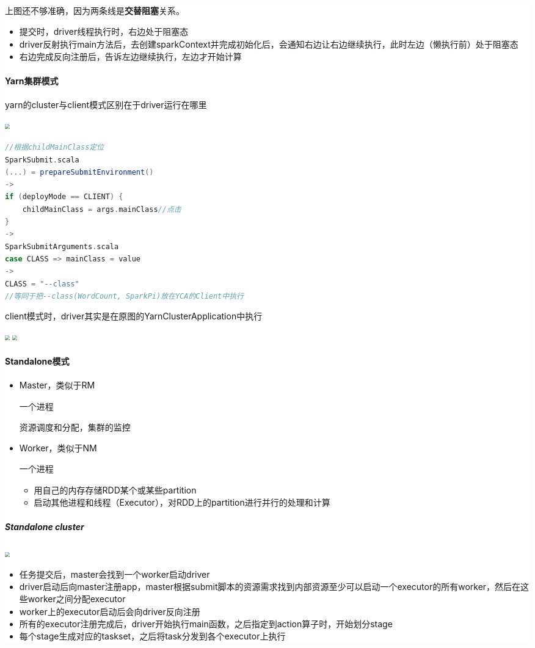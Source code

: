 上图还不够准确，因为两条线是**交替阻塞**关系。

* 提交时，driver线程执行时，右边处于阻塞态
* driver反射执行main方法后，去创建sparkContext并完成初始化后，会通知右边让右边继续执行，此时左边（懒执行前）处于阻塞态
* 右边完成反向注册后，告诉左边继续执行，左边才开始计算

#### Yarn集群模式

yarn的cluster与client模式区别在于driver运行在哪里

<img src="/spark6.png" style="zoom:50%;" />

```scala
//根据childMainClass定位
SparkSubmit.scala
(...) = prepareSubmitEnvironment()
->
if (deployMode == CLIENT) {
    childMainClass = args.mainClass//点击
}
->
SparkSubmitArguments.scala
case CLASS => mainClass = value
->
CLASS = "--class"
//等同于把--class(WordCount, SparkPi)放在YCA的Client中执行
```

client模式时，driver其实是在原图的YarnClusterApplication中执行

<img src="/spark7.png" style="zoom:50%;" />

<img src="/spark8.png" style="zoom:50%;" />

#### Standalone模式

* Master，类似于RM

  一个进程

  资源调度和分配，集群的监控

* Worker，类似于NM

  一个进程

  * 用自己的内存存储RDD某个或某些partition
  * 启动其他进程和线程（Executor），对RDD上的partition进行并行的处理和计算

##### Standalone cluster

<img src="/stand-clu.png" style="zoom:50%;" />

* 任务提交后，master会找到一个worker启动driver
* driver启动后向master注册app，master根据submit脚本的资源需求找到内部资源至少可以启动一个executor的所有worker，然后在这些worker之间分配executor
* worker上的executor启动后会向driver反向注册
* 所有的executor注册完成后，driver开始执行main函数，之后指定到action算子时，开始划分stage
* 每个stage生成对应的taskset，之后将task分发到各个executor上执行
